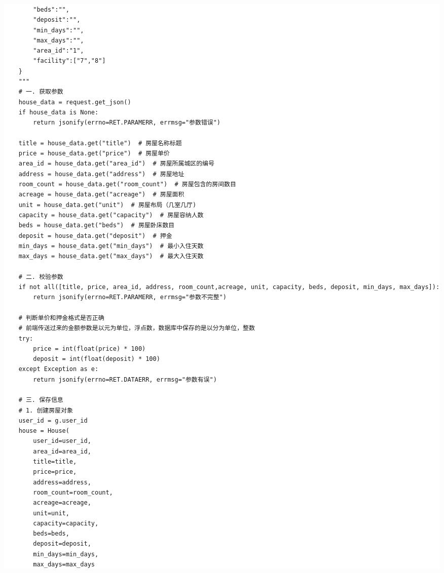             "beds":"",
            "deposit":"",
            "min_days":"",
            "max_days":"",
            "area_id":"1",
            "facility":["7","8"]
        }
        """
        # 一. 获取参数
        house_data = request.get_json()
        if house_data is None:
            return jsonify(errno=RET.PARAMERR, errmsg="参数错误")

        title = house_data.get("title")  # 房屋名称标题
        price = house_data.get("price")  # 房屋单价
        area_id = house_data.get("area_id")  # 房屋所属城区的编号
        address = house_data.get("address")  # 房屋地址
        room_count = house_data.get("room_count")  # 房屋包含的房间数目
        acreage = house_data.get("acreage")  # 房屋面积
        unit = house_data.get("unit")  # 房屋布局（几室几厅)
        capacity = house_data.get("capacity")  # 房屋容纳人数
        beds = house_data.get("beds")  # 房屋卧床数目
        deposit = house_data.get("deposit")  # 押金
        min_days = house_data.get("min_days")  # 最小入住天数
        max_days = house_data.get("max_days")  # 最大入住天数

        # 二. 校验参数
        if not all([title, price, area_id, address, room_count,acreage, unit, capacity, beds, deposit, min_days, max_days]):
            return jsonify(errno=RET.PARAMERR, errmsg="参数不完整")

        # 判断单价和押金格式是否正确
        # 前端传送过来的金额参数是以元为单位，浮点数，数据库中保存的是以分为单位，整数
        try:
            price = int(float(price) * 100)
            deposit = int(float(deposit) * 100)
        except Exception as e:
            return jsonify(errno=RET.DATAERR, errmsg="参数有误")

        # 三. 保存信息
        # 1. 创建房屋对象
        user_id = g.user_id
        house = House(
            user_id=user_id,
            area_id=area_id,
            title=title,
            price=price,
            address=address,
            room_count=room_count,
            acreage=acreage,
            unit=unit,
            capacity=capacity,
            beds=beds,
            deposit=deposit,
            min_days=min_days,
            max_days=max_days